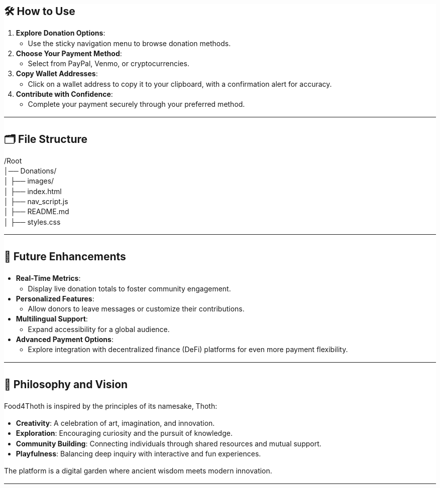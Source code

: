
## 🛠️ How to Use

1. **Explore Donation Options**:
   - Use the sticky navigation menu to browse donation methods.
2. **Choose Your Payment Method**:
   - Select from PayPal, Venmo, or cryptocurrencies.
3. **Copy Wallet Addresses**:
   - Click on a wallet address to copy it to your clipboard, with a confirmation alert for accuracy.
4. **Contribute with Confidence**:
   - Complete your payment securely through your preferred method.

---

## 🗂️ File Structure 

/Root      
│── Donations/      
│   ├── images/      
│   ├── index.html      
│   ├── nav_script.js      
│   ├── README.md      
│   ├── styles.css      

---

## 🌟 Future Enhancements

- **Real-Time Metrics**:
  - Display live donation totals to foster community engagement.
- **Personalized Features**:
  - Allow donors to leave messages or customize their contributions.
- **Multilingual Support**:
  - Expand accessibility for a global audience.
- **Advanced Payment Options**:
  - Explore integration with decentralized finance (DeFi) platforms for even more payment flexibility.

---

## 🌌 Philosophy and Vision

Food4Thoth is inspired by the principles of its namesake, Thoth:
- **Creativity**: A celebration of art, imagination, and innovation.
- **Exploration**: Encouraging curiosity and the pursuit of knowledge.
- **Community Building**: Connecting individuals through shared resources and mutual support.
- **Playfulness**: Balancing deep inquiry with interactive and fun experiences.

The platform is a digital garden where ancient wisdom meets modern innovation.

---

